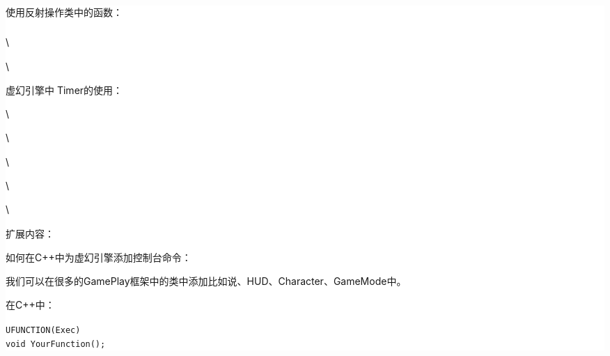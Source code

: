 使用反射操作类中的函数：

### &#x20;

\


\


虚幻引擎中 Timer的使用：

\


\


\


\


\


扩展内容：

如何在C++中为虚幻引擎添加控制台命令：

我们可以在很多的GamePlay框架中的类中添加比如说、HUD、Character、GameMode中。

在C++中：

```
UFUNCTION(Exec)
void YourFunction();
```

